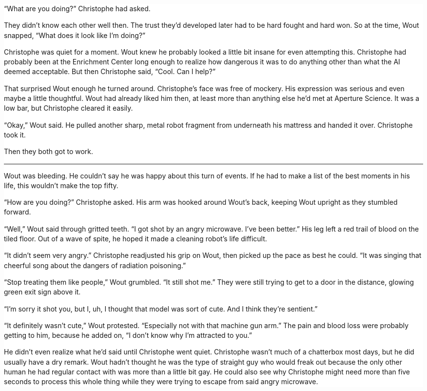 “What are you doing?” Christophe had asked.

They didn’t know each other well then. The trust they’d developed
later had to be hard fought and hard won. So at the time, Wout snapped,
“What does it look like I’m doing?”

Christophe was quiet for a moment. Wout knew he probably looked a
little bit insane for even attempting this. Christophe had probably been
at the Enrichment Center long enough to realize how dangerous it was to
do anything other than what the AI deemed acceptable. But then
Christophe said, “Cool. Can I help?”

That surprised Wout enough he turned around. Christophe’s face was
free of mockery. His expression was serious and even maybe a little
thoughtful. Wout had already liked him then, at least more than anything
else he’d met at Aperture Science. It was a low bar, but Christophe
cleared it easily.

“Okay,” Wout said. He pulled another sharp, metal robot fragment from
underneath his mattress and handed it over. Christophe took it.

Then they both got to work.



---

Wout was bleeding. He couldn’t say he was happy about this turn of
events. If he had to make a list of the best moments in his life, this
wouldn’t make the top fifty.

“How are you doing?” Christophe asked. His arm was hooked around
Wout’s back, keeping Wout upright as they stumbled forward.

“Well,” Wout said through gritted teeth. “I got shot by an angry
microwave. I’ve been better.” His leg left a red trail of blood on the
tiled floor. Out of a wave of spite, he hoped it made a cleaning robot’s
life difficult.

“It didn’t seem very angry.” Christophe readjusted his grip on Wout,
then picked up the pace as best he could. “It was singing that cheerful
song about the dangers of radiation poisoning.”

“Stop treating them like people,” Wout grumbled. “It still shot me.”
They were still trying to get to a door in the distance, glowing green
exit sign above it.

“I’m sorry it shot you, but I, uh, I thought that model was sort of
cute. And I think they’re sentient.”

“It definitely wasn’t cute,” Wout protested. “Especially not with
that machine gun arm.” The pain and blood loss were probably getting to
him, because he added on, “I don’t know why I’m attracted to you.”

He didn’t even realize what he’d said until Christophe went quiet.
Christophe wasn’t much of a chatterbox most days, but he did usually
have a dry remark. Wout hadn’t thought he was the type of straight guy
who would freak out because the only other human he had regular contact
with was more than a little bit gay. He could also see why Christophe
might need more than five seconds to process this whole thing while they
were trying to escape from said angry microwave.
